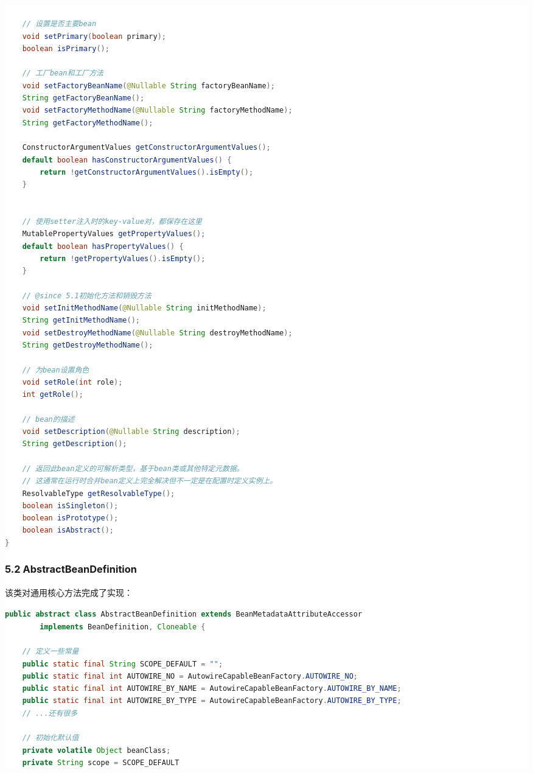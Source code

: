 ```java

    // 设置是否主要bean
	void setPrimary(boolean primary);
	boolean isPrimary();

	// 工厂bean和工厂方法
	void setFactoryBeanName(@Nullable String factoryBeanName);
	String getFactoryBeanName();
	void setFactoryMethodName(@Nullable String factoryMethodName);
	String getFactoryMethodName();

	ConstructorArgumentValues getConstructorArgumentValues();
	default boolean hasConstructorArgumentValues() {
		return !getConstructorArgumentValues().isEmpty();
	}


    // 使用setter注入时的key-value对，都保存在这里
	MutablePropertyValues getPropertyValues();
	default boolean hasPropertyValues() {
		return !getPropertyValues().isEmpty();
	}

	// @since 5.1初始化方法和销毁方法
	void setInitMethodName(@Nullable String initMethodName);
	String getInitMethodName();
	void setDestroyMethodName(@Nullable String destroyMethodName);
	String getDestroyMethodName();

	// 为bean设置角色
	void setRole(int role);
	int getRole();

	// bean的描述
	void setDescription(@Nullable String description);
	String getDescription();

	// 返回此bean定义的可解析类型，基于bean类或其他特定元数据。
    // 这通常在运行时合并bean定义上完全解决但不一定是在配置时定义实例上。
	ResolvableType getResolvableType();
	boolean isSingleton();
	boolean isPrototype();
	boolean isAbstract();
}
```

### 5.2 AbstractBeanDefinition

该类对通用核心方法完成了实现：

```java
public abstract class AbstractBeanDefinition extends BeanMetadataAttributeAccessor
		implements BeanDefinition, Cloneable {

	// 定义一些常量
	public static final String SCOPE_DEFAULT = "";
	public static final int AUTOWIRE_NO = AutowireCapableBeanFactory.AUTOWIRE_NO;
	public static final int AUTOWIRE_BY_NAME = AutowireCapableBeanFactory.AUTOWIRE_BY_NAME;
	public static final int AUTOWIRE_BY_TYPE = AutowireCapableBeanFactory.AUTOWIRE_BY_TYPE;
    // ...还有很多

	// 初始化默认值
	private volatile Object beanClass;
	private String scope = SCOPE_DEFAULT
```